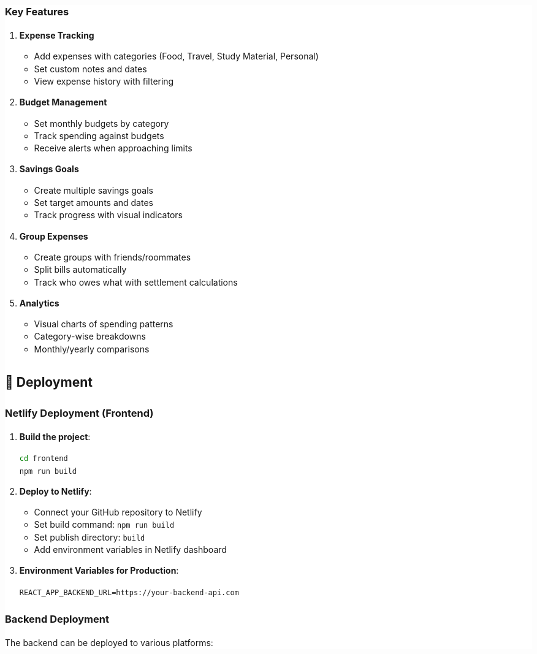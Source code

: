 ### Key Features

1. **Expense Tracking**

   - Add expenses with categories (Food, Travel, Study Material, Personal)
   - Set custom notes and dates
   - View expense history with filtering

2. **Budget Management**

   - Set monthly budgets by category
   - Track spending against budgets
   - Receive alerts when approaching limits

3. **Savings Goals**

   - Create multiple savings goals
   - Set target amounts and dates
   - Track progress with visual indicators

4. **Group Expenses**

   - Create groups with friends/roommates
   - Split bills automatically
   - Track who owes what with settlement calculations

5. **Analytics**
   - Visual charts of spending patterns
   - Category-wise breakdowns
   - Monthly/yearly comparisons

## 🚀 Deployment

### Netlify Deployment (Frontend)

1. **Build the project**:

   ```bash
   cd frontend
   npm run build
   ```

2. **Deploy to Netlify**:

   - Connect your GitHub repository to Netlify
   - Set build command: `npm run build`
   - Set publish directory: `build`
   - Add environment variables in Netlify dashboard

3. **Environment Variables for Production**:
   ```env
   REACT_APP_BACKEND_URL=https://your-backend-api.com
   ```

### Backend Deployment

The backend can be deployed to various platforms:
